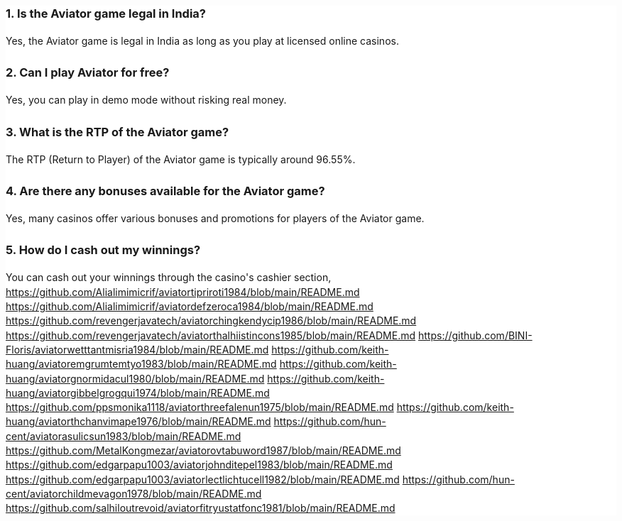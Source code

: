 ### 1. **Is the Aviator game legal in India?**

Yes, the Aviator game is legal in India as long as you play at licensed
online casinos.

### 2. **Can I play Aviator for free?**

Yes, you can play in demo mode without risking real money.

### 3. **What is the RTP of the Aviator game?**

The RTP (Return to Player) of the Aviator game is typically around
96.55%.

### 4. **Are there any bonuses available for the Aviator game?**

Yes, many casinos offer various bonuses and promotions for players of
the Aviator game.

### 5. **How do I cash out my winnings?**

You can cash out your winnings through the casino\'s cashier section,
https://github.com/Alialimimicrif/aviatortipriroti1984/blob/main/README.md
https://github.com/Alialimimicrif/aviatordefzeroca1984/blob/main/README.md
https://github.com/revengerjavatech/aviatorchingkendycip1986/blob/main/README.md
https://github.com/revengerjavatech/aviatorthalhiistincons1985/blob/main/README.md
https://github.com/BINI-Floris/aviatorwetttantmisria1984/blob/main/README.md
https://github.com/keith-huang/aviatoremgrumtemtyo1983/blob/main/README.md
https://github.com/keith-huang/aviatorgnormidacul1980/blob/main/README.md
https://github.com/keith-huang/aviatorgibbelgrogqui1974/blob/main/README.md
https://github.com/ppsmonika1118/aviatorthreefalenun1975/blob/main/README.md
https://github.com/keith-huang/aviatorthchanvimape1976/blob/main/README.md
https://github.com/hun-cent/aviatorasulicsun1983/blob/main/README.md
https://github.com/MetalKongmezar/aviatorovtabuword1987/blob/main/README.md
https://github.com/edgarpapu1003/aviatorjohnditepel1983/blob/main/README.md
https://github.com/edgarpapu1003/aviatorlectlichtucell1982/blob/main/README.md
https://github.com/hun-cent/aviatorchildmevagon1978/blob/main/README.md
https://github.com/salhiloutrevoid/aviatorfitryustatfonc1981/blob/main/README.md

